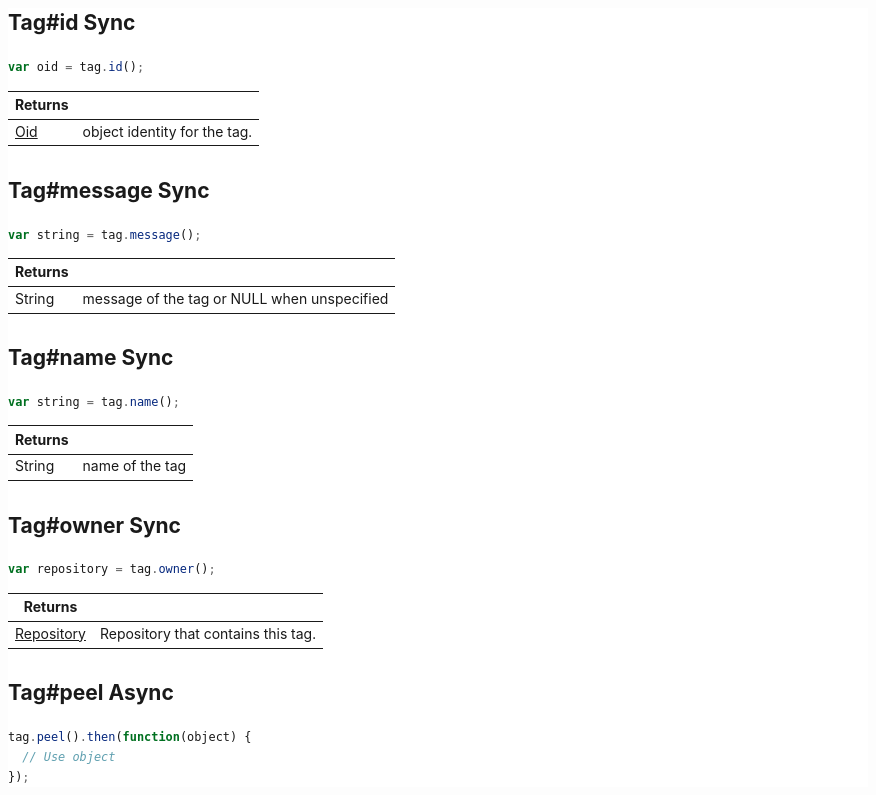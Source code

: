 ## <a name="id"></a><span>Tag#</span>id <span class="tags"><span class="sync">Sync</span></span>

```js
var oid = tag.id();
```

| Returns |  |
| --- | --- |
| [Oid](/api/oid/) |  object identity for the tag. |

## <a name="message"></a><span>Tag#</span>message <span class="tags"><span class="sync">Sync</span></span>

```js
var string = tag.message();
```

| Returns |  |
| --- | --- |
| String |  message of the tag or NULL when unspecified |

## <a name="name"></a><span>Tag#</span>name <span class="tags"><span class="sync">Sync</span></span>

```js
var string = tag.name();
```

| Returns |  |
| --- | --- |
| String |  name of the tag |

## <a name="owner"></a><span>Tag#</span>owner <span class="tags"><span class="sync">Sync</span></span>

```js
var repository = tag.owner();
```

| Returns |  |
| --- | --- |
| [Repository](/api/repository/) |  Repository that contains this tag. |

## <a name="peel"></a><span>Tag#</span>peel <span class="tags"><span class="async">Async</span></span>

```js
tag.peel().then(function(object) {
  // Use object
});
```
